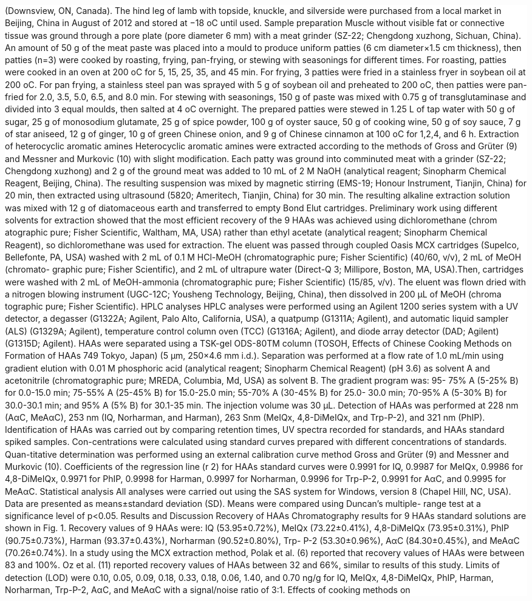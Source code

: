 (Downsview, ON, Canada). The hind leg of lamb with topside, knuckle, and silverside were purchased from a local market in Beijing, China in August of 2012 and stored at −18 oC until used. Sample preparation Muscle without visible fat or connective tissue was ground through a pore plate (pore diameter 6 mm) with a meat grinder (SZ-22; Chengdong xuzhong, Sichuan, China). An amount of 50 g of the meat paste was placed into a mould to produce uniform patties (6 cm diameter×1.5 cm thickness), then patties (n=3) were cooked by roasting, frying, pan-frying, or stewing with seasonings for different times. For roasting, patties were cooked in an oven at 200 oC for 5, 15, 25, 35, and 45 min. For frying, 3 patties were fried in a stainless fryer in soybean oil at 200 oC. For pan frying, a stainless steel pan was sprayed with 5 g of soybean oil and preheated to 200 oC, then patties were pan-fried for 2.0, 3.5, 5.0, 6.5, and 8.0 min. For stewing with seasonings, 150 g of paste was mixed with 0.75 g of transglutaminase and divided into 3 equal moulds, then salted at 4 oC overnight. The prepared patties were stewed in 1.25 L of tap water with 50 g of sugar, 25 g of monosodium glutamate, 25 g of spice powder, 100 g of oyster sauce, 50 g of cooking wine, 50 g of soy sauce, 7 g of star aniseed, 12 g of ginger, 10 g of green Chinese onion, and 9 g of Chinese cinnamon at 100 oC for 1,2,4, and 6 h. Extraction of heterocyclic aromatic amines Heterocyclic aromatic amines were extracted according to the methods of Gross and Grüter (9) and Messner and Murkovic (10) with slight modification. Each patty was ground into comminuted meat with a grinder (SZ-22; Chengdong xuzhong) and 2 g of the ground meat was added to 10 mL of 2 M NaOH (analytical reagent; Sinopharm Chemical Reagent, Beijing, China). The resulting suspension was mixed by magnetic stirring (EMS-19; Honour Instrument, Tianjin, China) for 20 min, then extracted using ultrasound (5820; Ameritech, Tianjin, China) for 30 min. The resulting alkaline extraction solution was mixed with 12 g of diatomaceous earth and transferred to empty Bond Elut cartridges. Preliminary work using different solvents for extraction showed that the most efficient recovery of the 9 HAAs was achieved using dichloromethane (chrom atographic pure; Fisher Scientific, Waltham, MA, USA) rather than ethyl acetate (analytical reagent; Sinopharm Chemical Reagent), so dichloromethane was used for extraction. The eluent was passed through coupled Oasis MCX cartridges (Supelco, Bellefonte, PA, USA) washed with 2 mL of 0.1 M HCl-MeOH (chromatographic pure; Fisher Scientific) (40/60, v/v), 2 mL of MeOH (chromato- graphic pure; Fisher Scientific), and 2 mL of ultrapure water (Direct-Q 3; Millipore, Boston, MA, USA).Then, cartridges were washed with 2 mL of MeOH-ammonia (chromatographic pure; Fisher Scientific) (15/85, v/v). The eluent was flown dried with a nitrogen blowing instrument (UGC-12C; Yousheng Technology, Beijing, China), then dissolved in 200 µL of MeOH (chroma tographic pure; Fisher Scientific). HPLC analyses HPLC analyses were performed using an Agilent 1200 series system with a UV detector, a degasser (G1322A; Agilent, Palo Alto, California, USA), a quatpump (G1311A; Agilent), and automatic liquid sampler (ALS) (G1329A; Agilent), temperature control column oven (TCC) (G1316A; Agilent), and diode array detector (DAD; Agilent) (G1315D; Agilent). HAAs were separated using a TSK-gel ODS-80TM column (TOSOH, Effects of Chinese Cooking Methods on Formation of HAAs 749 Tokyo, Japan) (5 µm, 250×4.6 mm i.d.). Separation was performed at a flow rate of 1.0 mL/min using gradient elution with 0.01 M phosphoric acid (analytical reagent; Sinopharm Chemical Reagent) (pH 3.6) as solvent A and acetonitrile (chromatographic pure; MREDA, Columbia, Md, USA) as solvent B. The gradient program was: 95- 75% A (5-25% B) for 0.0-15.0 min; 75-55% A (25-45% B) for 15.0-25.0 min; 55-70% A (30-45% B) for 25.0- 30.0 min; 70-95% A (5-30% B) for 30.0-30.1 min; and 95% A (5% B) for 30.1-35 min. The injection volume was 30 µL. Detection of HAAs was performed at 228 nm (AαC, MeAαC), 253 nm (IQ, Norharman, and Harman), 263 Snm (MeIQx, 4,8-DiMeIQx, and Trp-P-2), and 321 nm (PhIP). Identification of HAAs was carried out by comparing retention times, UV spectra recorded for standards, and HAAs standard spiked samples. Con-centrations were calculated using standard curves prepared with different concentrations of standards. Quan-titative determination was performed using an external calibration curve method Gross and Grüter (9) and Messner and Murkovic (10). Coefficients of the regression line (r 2) for HAAs standard curves were 0.9991 for IQ, 0.9987 for MeIQx, 0.9986 for 4,8-DiMeIQx, 0.9971 for PhIP, 0.9998 for Harman, 0.9997 for Norharman, 0.9996 for Trp-P-2, 0.9991 for AαC, and 0.9995 for MeAαC. Statistical analysis All analyses were carried out using the SAS system for Windows, version 8 (Chapel Hill, NC, USA). Data are presented as means±standard deviation (SD). Means were compared using Duncan’s multiple- range test at a significance level of p&lt;0.05. Results and Discussion Recovery of HAAs Chromatography results for 9 HAAs standard solutions are shown in Fig. 1. Recovery values of 9 HAAs were: IQ (53.95±0.72%), MeIQx (73.22±0.41%), 4,8-DiMeIQx (73.95±0.31%), PhIP (90.75±0.73%), Harman (93.37±0.43%), Norharman (90.52±0.80%), Trp- P-2 (53.30±0.96%), AαC (84.30±0.45%), and MeAαC (70.26±0.74%). In a study using the MCX extraction method, Polak et al. (6) reported that recovery values of HAAs were between 83 and 100%. Oz et al. (11) reported recovery values of HAAs between 32 and 66%, similar to results of this study. Limits of detection (LOD) were 0.10, 0.05, 0.09, 0.18, 0.33, 0.18, 0.06, 1.40, and 0.70 ng/g for IQ, MeIQx, 4,8-DiMeIQx, PhIP, Harman, Norharman, Trp-P-2, AαC, and MeAαC with a signal/noise ratio of 3:1. Effects of cooking methods on